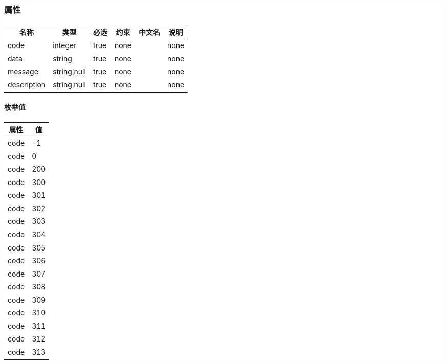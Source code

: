 ### 属性

|名称|类型|必选|约束|中文名|说明|
|---|---|---|---|---|---|
|code|integer|true|none||none|
|data|string|true|none||none|
|message|string¦null|true|none||none|
|description|string¦null|true|none||none|

#### 枚举值

|属性|值|
|---|---|
|code|-1|
|code|0|
|code|200|
|code|300|
|code|301|
|code|302|
|code|303|
|code|304|
|code|305|
|code|306|
|code|307|
|code|308|
|code|309|
|code|310|
|code|311|
|code|312|
|code|313|

